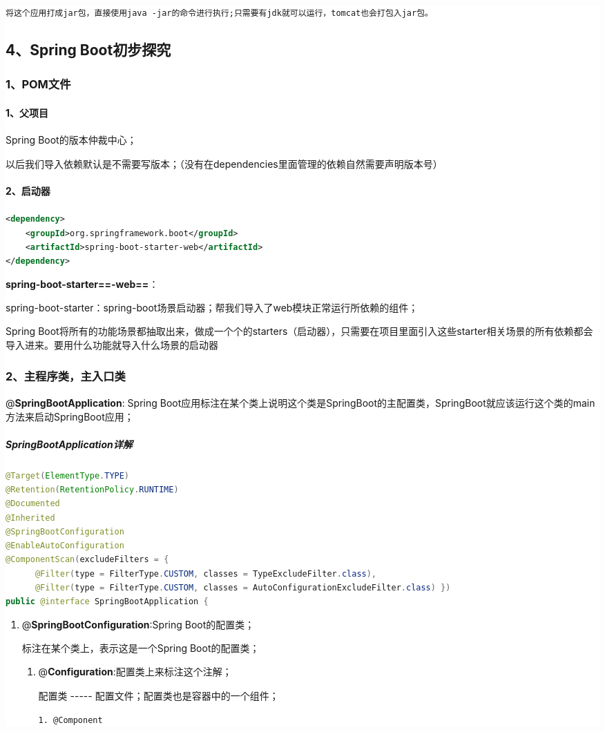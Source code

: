     将这个应用打成jar包，直接使用java -jar的命令进行执行;只需要有jdk就可以运行，tomcat也会打包入jar包。

## 4、Spring Boot初步探究

### 1、POM文件

#### 1、父项目

Spring Boot的版本仲裁中心；

以后我们导入依赖默认是不需要写版本；（没有在dependencies里面管理的依赖自然需要声明版本号）

#### 2、启动器

```xml
<dependency>
    <groupId>org.springframework.boot</groupId>
    <artifactId>spring-boot-starter-web</artifactId>
</dependency>
```

**spring-boot-starter==-web==**：

​	spring-boot-starter：spring-boot场景启动器；帮我们导入了web模块正常运行所依赖的组件；

Spring Boot将所有的功能场景都抽取出来，做成一个个的starters（启动器），只需要在项目里面引入这些starter相关场景的所有依赖都会导入进来。要用什么功能就导入什么场景的启动器

### 2、主程序类，主入口类

@**SpringBootApplication**:    Spring Boot应用标注在某个类上说明这个类是SpringBoot的主配置类，SpringBoot就应该运行这个类的main方法来启动SpringBoot应用；

##### SpringBootApplication详解

```java
@Target(ElementType.TYPE)
@Retention(RetentionPolicy.RUNTIME)
@Documented
@Inherited
@SpringBootConfiguration
@EnableAutoConfiguration
@ComponentScan(excludeFilters = {
      @Filter(type = FilterType.CUSTOM, classes = TypeExcludeFilter.class),
      @Filter(type = FilterType.CUSTOM, classes = AutoConfigurationExcludeFilter.class) })
public @interface SpringBootApplication {
```

1. @**SpringBootConfiguration**:Spring Boot的配置类；

    标注在某个类上，表示这是一个Spring Boot的配置类；

     1. @**Configuration**:配置类上来标注这个注解；

        配置类 -----  配置文件；配置类也是容器中的一个组件；

        	1. @Component
